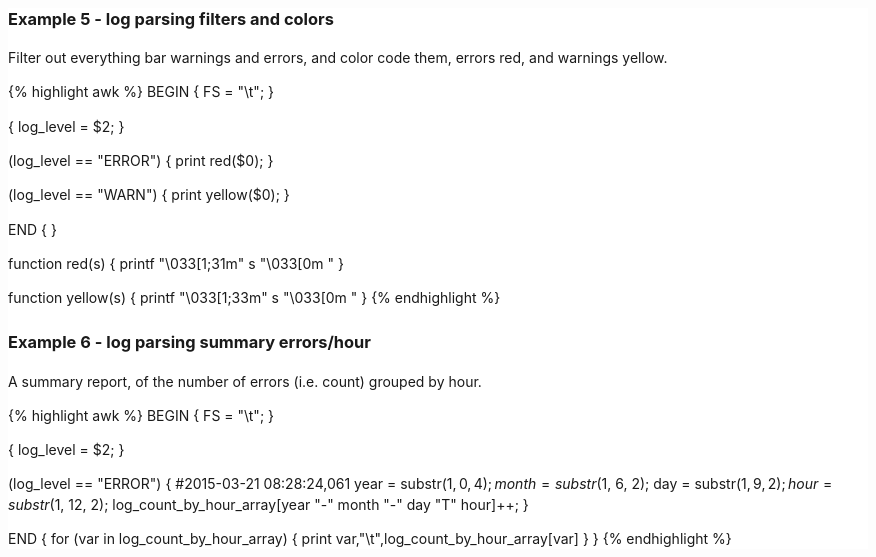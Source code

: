 
### Example 5 - log parsing filters and colors ###

Filter out everything bar warnings and errors, and color code them, errors red, and warnings yellow.

{% highlight awk %}
BEGIN {
  FS = "\t";
}

{
  log_level = $2;
}

(log_level == "ERROR") {
  print red($0);
}

(log_level == "WARN") {
  print yellow($0);
}

END {
}

function red(s) {
  printf "\033[1;31m" s "\033[0m "
}

function yellow(s) {
  printf "\033[1;33m" s "\033[0m "
}
{% endhighlight %}



### Example 6 - log parsing summary errors/hour ###

A summary report, of the number of errors (i.e. count) grouped by hour.

{% highlight awk %}
BEGIN {
  FS = "\t";
}

{
  log_level = $2;
}

(log_level == "ERROR") {
  #2015-03-21 08:28:24,061
  year = substr($1, 0, 4);
  month = substr($1, 6, 2);
  day = substr($1, 9, 2);
  hour = substr($1, 12, 2);
  log_count_by_hour_array[year "-" month "-" day "T" hour]++;
}

END {
  for (var in log_count_by_hour_array) {
    print var,"\t",log_count_by_hour_array[var]
  }
}
{% endhighlight %}

